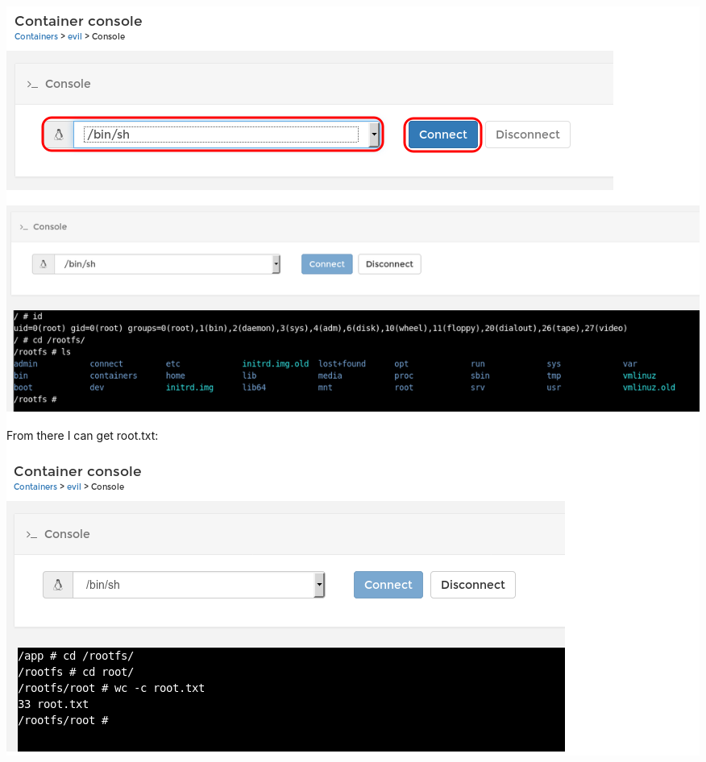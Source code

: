 ![](/img/1546803551794.png)

![](/img/1546803588056.png)

From there I can get root.txt:

![](/img/1541508032559.png)
